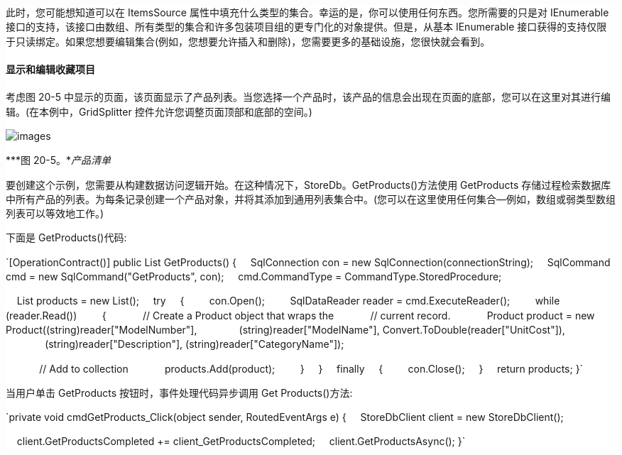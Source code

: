 此时，您可能想知道可以在 ItemsSource 属性中填充什么类型的集合。幸运的是，你可以使用任何东西。您所需要的只是对 IEnumerable 接口的支持，该接口由数组、所有类型的集合和许多包装项目组的更专门化的对象提供。但是，从基本 IEnumerable 接口获得的支持仅限于只读绑定。如果您想要编辑集合(例如，您想要允许插入和删除)，您需要更多的基础设施，您很快就会看到。

#### 显示和编辑收藏项目

考虑图 20-5 中显示的页面，该页面显示了产品列表。当您选择一个产品时，该产品的信息会出现在页面的底部，您可以在这里对其进行编辑。(在本例中，GridSplitter 控件允许您调整页面顶部和底部的空间。)

![images](images/9781430234791_Fig20-05.jpg)

***图 20-5。**产品清单*

要创建这个示例，您需要从构建数据访问逻辑开始。在这种情况下，StoreDb。GetProducts()方法使用 GetProducts 存储过程检索数据库中所有产品的列表。为每条记录创建一个产品对象，并将其添加到通用列表集合中。(您可以在这里使用任何集合—例如，数组或弱类型数组列表可以等效地工作。)

下面是 GetProducts()代码:

`[OperationContract()]
public List<Product> GetProducts()
{
    SqlConnection con = new SqlConnection(connectionString);
    SqlCommand cmd = new SqlCommand("GetProducts", con);
    cmd.CommandType = CommandType.StoredProcedure;

    List<Product> products = new List<Product>();
    try
    {
        con.Open();
        SqlDataReader reader = cmd.ExecuteReader();
        while (reader.Read())
        {
            // Create a Product object that wraps the
            // current record.
            Product product = new Product((string)reader["ModelNumber"],
              (string)reader["ModelName"], Convert.ToDouble(reader["UnitCost"]),
              (string)reader["Description"], (string)reader["CategoryName"]);

            // Add to collection
            products.Add(product);
        }
    }
    finally
    {
        con.Close();
    }
    return products;
}`

当用户单击 GetProducts 按钮时，事件处理代码异步调用 Get Products()方法:

`private void cmdGetProducts_Click(object sender, RoutedEventArgs e)
{
    StoreDbClient client = new StoreDbClient();

    client.GetProductsCompleted += client_GetProductsCompleted;
    client.GetProductsAsync();
}`
